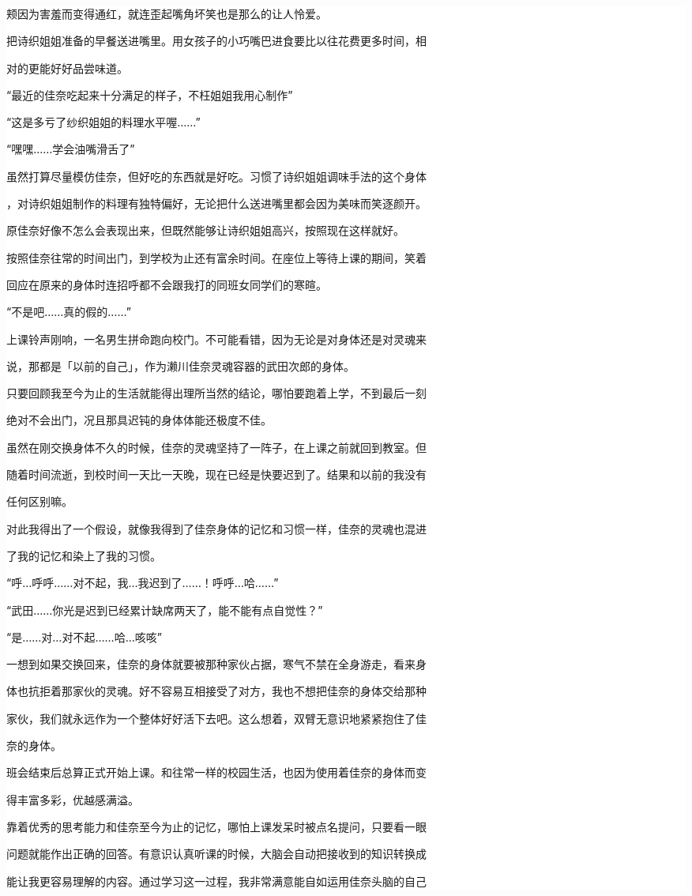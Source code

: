 颊因为害羞而变得通红，就连歪起嘴角坏笑也是那么的让人怜爱。

把诗织姐姐准备的早餐送进嘴里。用女孩子的小巧嘴巴进食要比以往花费更多时间，相

对的更能好好品尝味道。

“最近的佳奈吃起来十分满足的样子，不枉姐姐我用心制作”

“这是多亏了纱织姐姐的料理水平喔……”

“嘿嘿……学会油嘴滑舌了”

虽然打算尽量模仿佳奈，但好吃的东西就是好吃。习惯了诗织姐姐调味手法的这个身体

，对诗织姐姐制作的料理有独特偏好，无论把什么送进嘴里都会因为美味而笑逐颜开。

原佳奈好像不怎么会表现出来，但既然能够让诗织姐姐高兴，按照现在这样就好。

按照佳奈往常的时间出门，到学校为止还有富余时间。在座位上等待上课的期间，笑着

回应在原来的身体时连招呼都不会跟我打的同班女同学们的寒暄。

“不是吧……真的假的……”

上课铃声刚响，一名男生拼命跑向校门。不可能看错，因为无论是对身体还是对灵魂来

说，那都是「以前的自己」，作为濑川佳奈灵魂容器的武田次郎的身体。

只要回顾我至今为止的生活就能得出理所当然的结论，哪怕要跑着上学，不到最后一刻

绝对不会出门，况且那具迟钝的身体体能还极度不佳。

虽然在刚交换身体不久的时候，佳奈的灵魂坚持了一阵子，在上课之前就回到教室。但

随着时间流逝，到校时间一天比一天晚，现在已经是快要迟到了。结果和以前的我没有

任何区别嘛。

对此我得出了一个假设，就像我得到了佳奈身体的记忆和习惯一样，佳奈的灵魂也混进

了我的记忆和染上了我的习惯。

“呼…呼呼……对不起，我…我迟到了……！呼呼…哈……”

“武田……你光是迟到已经累计缺席两天了，能不能有点自觉性？”

“是……对…对不起……哈…咳咳”

一想到如果交换回来，佳奈的身体就要被那种家伙占据，寒气不禁在全身游走，看来身

体也抗拒着那家伙的灵魂。好不容易互相接受了对方，我也不想把佳奈的身体交给那种

家伙，我们就永远作为一个整体好好活下去吧。这么想着，双臂无意识地紧紧抱住了佳

奈的身体。

班会结束后总算正式开始上课。和往常一样的校园生活，也因为使用着佳奈的身体而变

得丰富多彩，优越感满溢。

靠着优秀的思考能力和佳奈至今为止的记忆，哪怕上课发呆时被点名提问，只要看一眼

问题就能作出正确的回答。有意识认真听课的时候，大脑会自动把接收到的知识转换成

能让我更容易理解的内容。通过学习这一过程，我非常满意能自如运用佳奈头脑的自己
